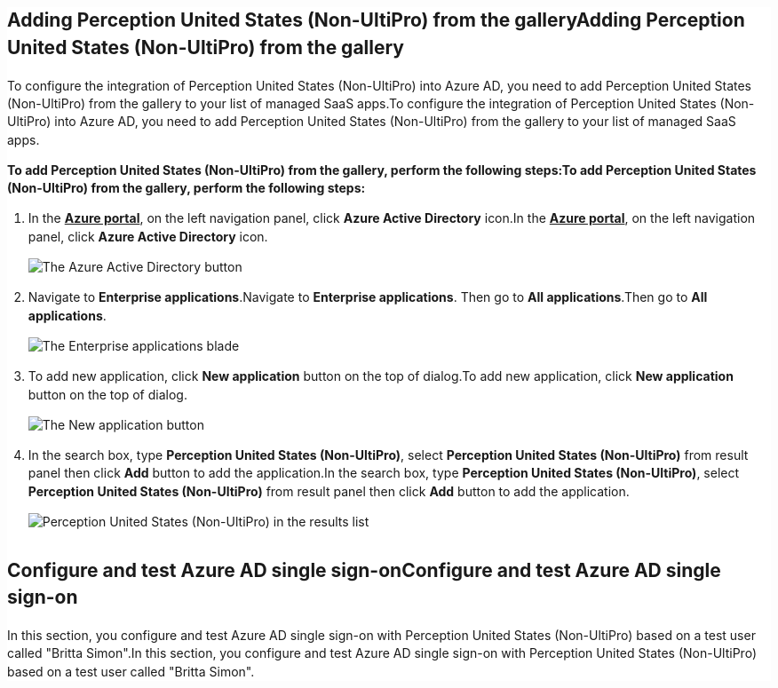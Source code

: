 ## <a name="adding-perception-united-states-non-ultipro-from-the-gallery"></a><span data-ttu-id="4dc03-123">Adding Perception United States (Non-UltiPro) from the gallery</span><span class="sxs-lookup"><span data-stu-id="4dc03-123">Adding Perception United States (Non-UltiPro) from the gallery</span></span>
<span data-ttu-id="4dc03-124">To configure the integration of Perception United States (Non-UltiPro) into Azure AD, you need to add Perception United States (Non-UltiPro) from the gallery to your list of managed SaaS apps.</span><span class="sxs-lookup"><span data-stu-id="4dc03-124">To configure the integration of Perception United States (Non-UltiPro) into Azure AD, you need to add Perception United States (Non-UltiPro) from the gallery to your list of managed SaaS apps.</span></span>

<span data-ttu-id="4dc03-125">**To add Perception United States (Non-UltiPro) from the gallery, perform the following steps:**</span><span class="sxs-lookup"><span data-stu-id="4dc03-125">**To add Perception United States (Non-UltiPro) from the gallery, perform the following steps:**</span></span>

1. <span data-ttu-id="4dc03-126">In the **[Azure portal](https://portal.azure.com)**, on the left navigation panel, click **Azure Active Directory** icon.</span><span class="sxs-lookup"><span data-stu-id="4dc03-126">In the **[Azure portal](https://portal.azure.com)**, on the left navigation panel, click **Azure Active Directory** icon.</span></span> 

    ![The Azure Active Directory button][1]

1. <span data-ttu-id="4dc03-128">Navigate to **Enterprise applications**.</span><span class="sxs-lookup"><span data-stu-id="4dc03-128">Navigate to **Enterprise applications**.</span></span> <span data-ttu-id="4dc03-129">Then go to **All applications**.</span><span class="sxs-lookup"><span data-stu-id="4dc03-129">Then go to **All applications**.</span></span>

    ![The Enterprise applications blade][2]
    
1. <span data-ttu-id="4dc03-131">To add new application, click **New application** button on the top of dialog.</span><span class="sxs-lookup"><span data-stu-id="4dc03-131">To add new application, click **New application** button on the top of dialog.</span></span>

    ![The New application button][3]

1. <span data-ttu-id="4dc03-133">In the search box, type **Perception United States (Non-UltiPro)**, select **Perception United States (Non-UltiPro)** from result panel then click **Add** button to add the application.</span><span class="sxs-lookup"><span data-stu-id="4dc03-133">In the search box, type **Perception United States (Non-UltiPro)**, select **Perception United States (Non-UltiPro)** from result panel then click **Add** button to add the application.</span></span>

    ![Perception United States (Non-UltiPro) in the results list](./media/perceptionunitedstates-tutorial/tutorial_perceptionunitedstates_addfromgallery.png)

## <a name="configure-and-test-azure-ad-single-sign-on"></a><span data-ttu-id="4dc03-135">Configure and test Azure AD single sign-on</span><span class="sxs-lookup"><span data-stu-id="4dc03-135">Configure and test Azure AD single sign-on</span></span>

<span data-ttu-id="4dc03-136">In this section, you configure and test Azure AD single sign-on with Perception United States (Non-UltiPro) based on a test user called "Britta Simon".</span><span class="sxs-lookup"><span data-stu-id="4dc03-136">In this section, you configure and test Azure AD single sign-on with Perception United States (Non-UltiPro) based on a test user called "Britta Simon".</span></span>


[1]: ./media/perceptionunitedstates-tutorial/tutorial_general_01.png
[2]: ./media/perceptionunitedstates-tutorial/tutorial_general_02.png
[3]: ./media/perceptionunitedstates-tutorial/tutorial_general_03.png
[4]: ./media/perceptionunitedstates-tutorial/tutorial_general_04.png
[100]: ./media/perceptionunitedstates-tutorial/tutorial_general_100.png
[200]: ./media/perceptionunitedstates-tutorial/tutorial_general_200.png
[201]: ./media/perceptionunitedstates-tutorial/tutorial_general_201.png
[202]: ./media/perceptionunitedstates-tutorial/tutorial_general_202.png
[203]: ./media/perceptionunitedstates-tutorial/tutorial_general_203.png
